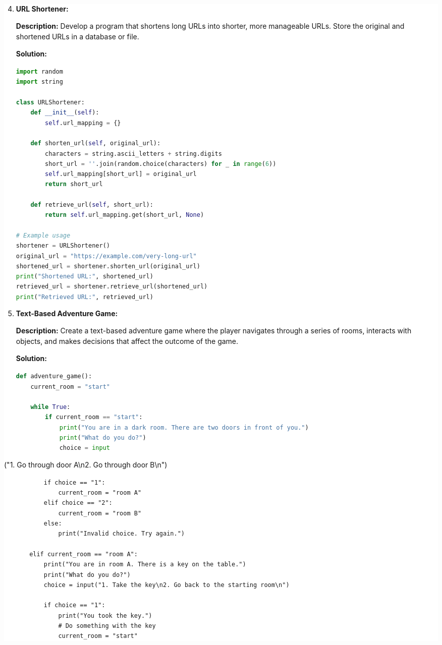 4. **URL Shortener:**

   **Description:** Develop a program that shortens long URLs into shorter, more manageable URLs. Store the original and shortened URLs in a database or file.

   **Solution:**
   ```python
   import random
   import string

   class URLShortener:
       def __init__(self):
           self.url_mapping = {}

       def shorten_url(self, original_url):
           characters = string.ascii_letters + string.digits
           short_url = ''.join(random.choice(characters) for _ in range(6))
           self.url_mapping[short_url] = original_url
           return short_url

       def retrieve_url(self, short_url):
           return self.url_mapping.get(short_url, None)

   # Example usage
   shortener = URLShortener()
   original_url = "https://example.com/very-long-url"
   shortened_url = shortener.shorten_url(original_url)
   print("Shortened URL:", shortened_url)
   retrieved_url = shortener.retrieve_url(shortened_url)
   print("Retrieved URL:", retrieved_url)
   ```

5. **Text-Based Adventure Game:**

   **Description:** Create a text-based adventure game where the player navigates through a series of rooms, interacts with objects, and makes decisions that affect the outcome of the game.

   **Solution:**
   ```python
   def adventure_game():
       current_room = "start"

       while True:
           if current_room == "start":
               print("You are in a dark room. There are two doors in front of you.")
               print("What do you do?")
               choice = input

("1. Go through door A\n2. Go through door B\n")

               if choice == "1":
                   current_room = "room A"
               elif choice == "2":
                   current_room = "room B"
               else:
                   print("Invalid choice. Try again.")

           elif current_room == "room A":
               print("You are in room A. There is a key on the table.")
               print("What do you do?")
               choice = input("1. Take the key\n2. Go back to the starting room\n")

               if choice == "1":
                   print("You took the key.")
                   # Do something with the key
                   current_room = "start"
   ```